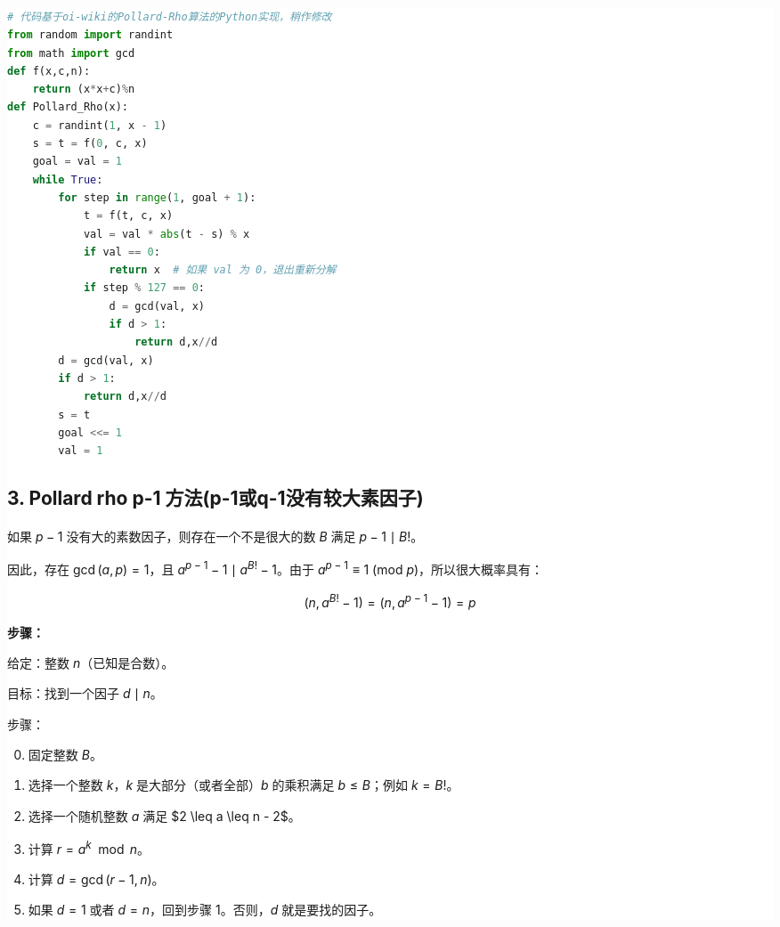 ``` python
# 代码基于oi-wiki的Pollard-Rho算法的Python实现，稍作修改
from random import randint
from math import gcd
def f(x,c,n):
    return (x*x+c)%n
def Pollard_Rho(x):
    c = randint(1, x - 1)
    s = t = f(0, c, x)
    goal = val = 1
    while True:
        for step in range(1, goal + 1):
            t = f(t, c, x)
            val = val * abs(t - s) % x
            if val == 0:
                return x  # 如果 val 为 0，退出重新分解
            if step % 127 == 0:
                d = gcd(val, x)
                if d > 1:
                    return d,x//d
        d = gcd(val, x)
        if d > 1:
            return d,x//d
        s = t
        goal <<= 1
        val = 1
```

## 3. Pollard rho p-1 方法(p-1或q-1没有较大素因子)

如果 $p-1$ 没有大的素数因子，则存在一个不是很大的数 $B$ 满足 $p-1 \mid B!$。

因此，存在 $\gcd(a, p) = 1$，且 $a^{p-1} - 1 \mid a^{B!} - 1$。由于 $a^{p-1} \equiv 1 \ (\text{mod} \ p)$，所以很大概率具有：

$$(n, a^{B!} - 1) = (n, a^{p-1} - 1) = p$$

**步骤：**

给定：整数 $n$（已知是合数）。

目标：找到一个因子 $d \mid n$。

步骤：

0) 固定整数 $B$。

1) 选择一个整数 $k$，$k$ 是大部分（或者全部）$b$ 的乘积满足 $b \leq B$；例如 $k = B!$。

2) 选择一个随机整数 $a$ 满足 \$2 \leq a \leq n - 2$。

3) 计算 $r = a^k \mod n$。

4) 计算 $d = \gcd(r - 1, n)$。

5) 如果 $d = 1$ 或者 $d = n$，回到步骤 1。否则，$d$ 就是要找的因子。
